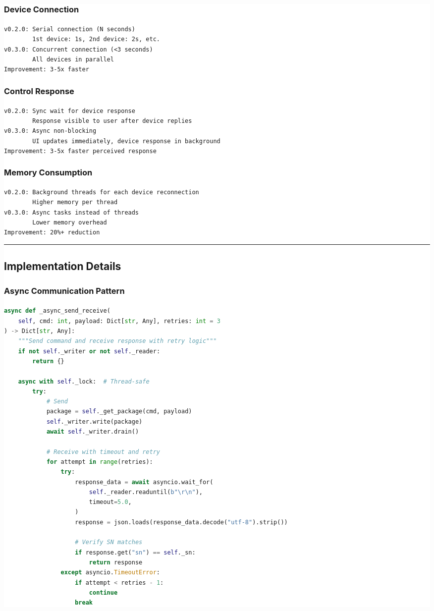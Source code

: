### Device Connection
```
v0.2.0: Serial connection (N seconds)
        1st device: 1s, 2nd device: 2s, etc.
v0.3.0: Concurrent connection (<3 seconds)
        All devices in parallel
Improvement: 3-5x faster
```

### Control Response
```
v0.2.0: Sync wait for device response
        Response visible to user after device replies
v0.3.0: Async non-blocking
        UI updates immediately, device response in background
Improvement: 3-5x faster perceived response
```

### Memory Consumption
```
v0.2.0: Background threads for each device reconnection
        Higher memory per thread
v0.3.0: Async tasks instead of threads
        Lower memory overhead
Improvement: 20%+ reduction
```

---

## Implementation Details

### Async Communication Pattern

```python
async def _async_send_receive(
    self, cmd: int, payload: Dict[str, Any], retries: int = 3
) -> Dict[str, Any]:
    """Send command and receive response with retry logic"""
    if not self._writer or not self._reader:
        return {}

    async with self._lock:  # Thread-safe
        try:
            # Send
            package = self._get_package(cmd, payload)
            self._writer.write(package)
            await self._writer.drain()

            # Receive with timeout and retry
            for attempt in range(retries):
                try:
                    response_data = await asyncio.wait_for(
                        self._reader.readuntil(b"\r\n"),
                        timeout=5.0,
                    )
                    response = json.loads(response_data.decode("utf-8").strip())

                    # Verify SN matches
                    if response.get("sn") == self._sn:
                        return response
                except asyncio.TimeoutError:
                    if attempt < retries - 1:
                        continue
                    break
```